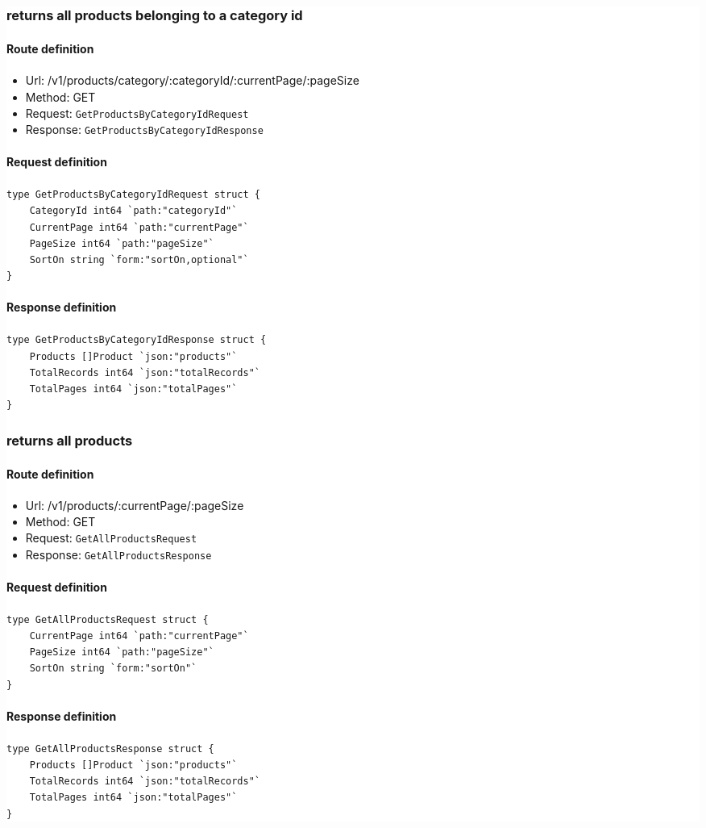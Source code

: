 ### returns all products belonging to a category id

#### Route definition

- Url: /v1/products/category/:categoryId/:currentPage/:pageSize
- Method: GET
- Request: `GetProductsByCategoryIdRequest`
- Response: `GetProductsByCategoryIdResponse`

#### Request definition


```golang
type GetProductsByCategoryIdRequest struct {
	CategoryId int64 `path:"categoryId"`
	CurrentPage int64 `path:"currentPage"`
	PageSize int64 `path:"pageSize"`
	SortOn string `form:"sortOn,optional"`
}
```


#### Response definition


```golang
type GetProductsByCategoryIdResponse struct {
	Products []Product `json:"products"`
	TotalRecords int64 `json:"totalRecords"`
	TotalPages int64 `json:"totalPages"`
}
```
  


### returns all products

#### Route definition

- Url: /v1/products/:currentPage/:pageSize
- Method: GET
- Request: `GetAllProductsRequest`
- Response: `GetAllProductsResponse`

#### Request definition


```golang
type GetAllProductsRequest struct {
	CurrentPage int64 `path:"currentPage"`
	PageSize int64 `path:"pageSize"`
	SortOn string `form:"sortOn"`
}
```


#### Response definition


```golang
type GetAllProductsResponse struct {
	Products []Product `json:"products"`
	TotalRecords int64 `json:"totalRecords"`
	TotalPages int64 `json:"totalPages"`
}
```
  